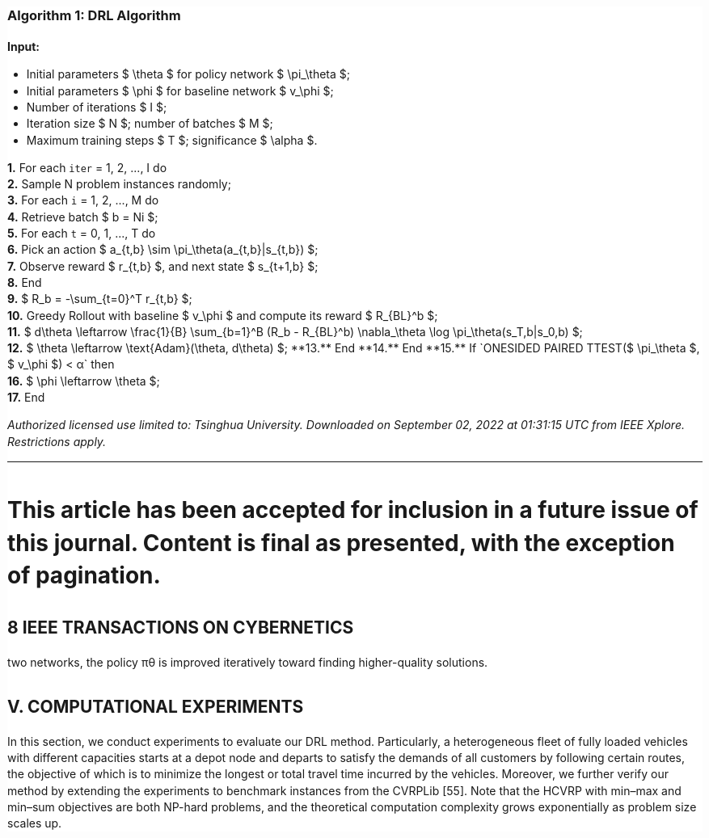 ### Algorithm 1: DRL Algorithm

**Input:**  
- Initial parameters $ \theta $ for policy network $ \pi_\theta $;  
- Initial parameters $ \phi $ for baseline network $ v_\phi $;  
- Number of iterations $ I $;  
- Iteration size $ N $; number of batches $ M $;  
- Maximum training steps $ T $; significance $ \alpha $.

**1.** For each `iter` = 1, 2, ..., I do  
**2.** Sample N problem instances randomly;  
**3.** For each `i` = 1, 2, ..., M do  
**4.** Retrieve batch $ b = Ni $;  
**5.** For each `t` = 0, 1, ..., T do  
**6.** Pick an action $ a_{t,b} \sim \pi_\theta(a_{t,b}|s_{t,b}) $;  
**7.** Observe reward $ r_{t,b} $, and next state $ s_{t+1,b} $;  
**8.** End  
**9.** $ R_b = -\sum_{t=0}^T r_{t,b} $;  
**10.** Greedy Rollout with baseline $ v_\phi $ and compute its reward $ R_{BL}^b $;  
**11.** $ d\theta \leftarrow \frac{1}{B} \sum_{b=1}^B (R_b - R_{BL}^b) \nabla_\theta \log \pi_\theta(s_T,b|s_0,b) $;  
**12.** $ \theta \leftarrow \text{Adam}(\theta, d\theta) $;  
**13.** End  
**14.** End  
**15.** If `ONESIDED PAIRED TTEST($ \pi_\theta $, $ v_\phi $) < α` then  
**16.** $ \phi \leftarrow \theta $;  
**17.** End  

*Authorized licensed use limited to: Tsinghua University. Downloaded on September 02, 2022 at 01:31:15 UTC from IEEE Xplore. Restrictions apply.*

---

# This article has been accepted for inclusion in a future issue of this journal. Content is final as presented, with the exception of pagination.

## 8 IEEE TRANSACTIONS ON CYBERNETICS

two networks, the policy πθ is improved iteratively toward finding higher-quality solutions.

## V. COMPUTATIONAL EXPERIMENTS

In this section, we conduct experiments to evaluate our DRL method. Particularly, a heterogeneous fleet of fully loaded vehicles with different capacities starts at a depot node and departs to satisfy the demands of all customers by following certain routes, the objective of which is to minimize the longest or total travel time incurred by the vehicles. Moreover, we further verify our method by extending the experiments to benchmark instances from the CVRPLib [55]. Note that the HCVRP with min–max and min–sum objectives are both NP-hard problems, and the theoretical computation complexity grows exponentially as problem size scales up.
